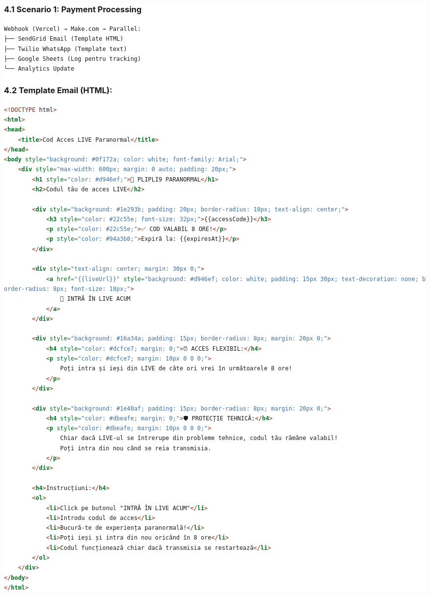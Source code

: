 ### **4.1 Scenario 1: Payment Processing**
```
Webhook (Vercel) → Make.com → Parallel:
├── SendGrid Email (Template HTML)
├── Twilio WhatsApp (Template text)  
├── Google Sheets (Log pentru tracking)
└── Analytics Update
```

### **4.2 Template Email (HTML):**
```html
<!DOCTYPE html>
<html>
<head>
    <title>Cod Acces LIVE Paranormal</title>
</head>
<body style="background: #0f172a; color: white; font-family: Arial;">
    <div style="max-width: 600px; margin: 0 auto; padding: 20px;">
        <h1 style="color: #d946ef;">🎃 PLIPLI9 PARANORMAL</h1>
        <h2>Codul tău de acces LIVE</h2>
        
        <div style="background: #1e293b; padding: 20px; border-radius: 10px; text-align: center;">
            <h3 style="color: #22c55e; font-size: 32px;">{{accessCode}}</h3>
            <p style="color: #22c55e;">✅ COD VALABIL 8 ORE!</p>
            <p style="color: #94a3b8;">Expiră la: {{expiresAt}}</p>
        </div>
        
        <div style="text-align: center; margin: 30px 0;">
            <a href="{{liveUrl}}" style="background: #d946ef; color: white; padding: 15px 30px; text-decoration: none; border-radius: 8px; font-size: 18px;">
                🔴 INTRĂ ÎN LIVE ACUM
            </a>
        </div>
        
        <div style="background: #16a34a; padding: 15px; border-radius: 8px; margin: 20px 0;">
            <h4 style="color: #dcfce7; margin: 0;">⏰ ACCES FLEXIBIL:</h4>
            <p style="color: #dcfce7; margin: 10px 0 0 0;">
                Poți intra și ieși din LIVE de câte ori vrei în următoarele 8 ore!
            </p>
        </div>
        
        <div style="background: #1e40af; padding: 15px; border-radius: 8px; margin: 20px 0;">
            <h4 style="color: #dbeafe; margin: 0;">🛡️ PROTECȚIE TEHNICĂ:</h4>
            <p style="color: #dbeafe; margin: 10px 0 0 0;">
                Chiar dacă LIVE-ul se întrerupe din probleme tehnice, codul tău rămâne valabil! 
                Poți intra din nou când se reia transmisia.
            </p>
        </div>
        
        <h4>Instrucțiuni:</h4>
        <ol>
            <li>Click pe butonul "INTRĂ ÎN LIVE ACUM"</li>
            <li>Introdu codul de acces</li>
            <li>Bucură-te de experiența paranormală!</li>
            <li>Poți ieși și intra din nou oricând în 8 ore</li>
            <li>Codul funcționează chiar dacă transmisia se restartează</li>
        </ol>
    </div>
</body>
</html>
```
